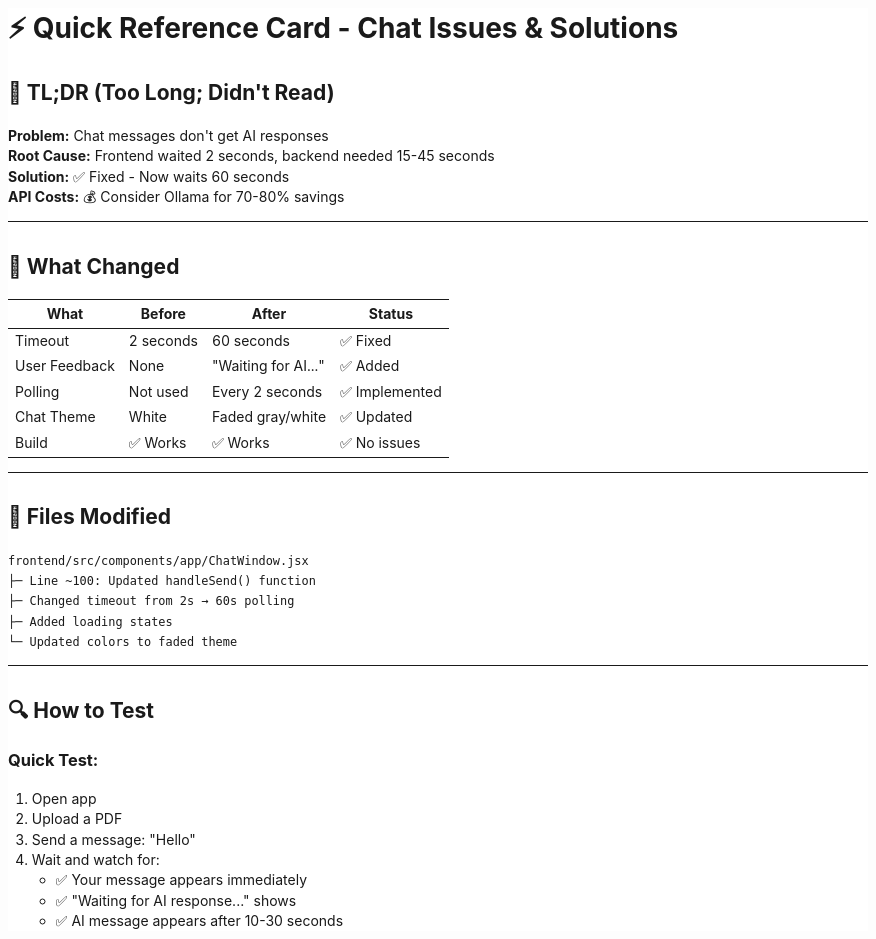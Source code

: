# ⚡ Quick Reference Card - Chat Issues & Solutions

## 🎯 TL;DR (Too Long; Didn't Read)

**Problem:** Chat messages don't get AI responses  
**Root Cause:** Frontend waited 2 seconds, backend needed 15-45 seconds  
**Solution:** ✅ Fixed - Now waits 60 seconds  
**API Costs:** 💰 Consider Ollama for 70-80% savings  

---

## 🚀 What Changed

| What | Before | After | Status |
|------|--------|-------|--------|
| Timeout | 2 seconds | 60 seconds | ✅ Fixed |
| User Feedback | None | "Waiting for AI..." | ✅ Added |
| Polling | Not used | Every 2 seconds | ✅ Implemented |
| Chat Theme | White | Faded gray/white | ✅ Updated |
| Build | ✅ Works | ✅ Works | ✅ No issues |

---

## 📝 Files Modified

```
frontend/src/components/app/ChatWindow.jsx
├─ Line ~100: Updated handleSend() function
├─ Changed timeout from 2s → 60s polling
├─ Added loading states
└─ Updated colors to faded theme
```

---

## 🔍 How to Test

### **Quick Test:**
1. Open app
2. Upload a PDF
3. Send a message: "Hello"
4. Wait and watch for:
   - ✅ Your message appears immediately
   - ✅ "Waiting for AI response..." shows
   - ✅ AI message appears after 10-30 seconds
